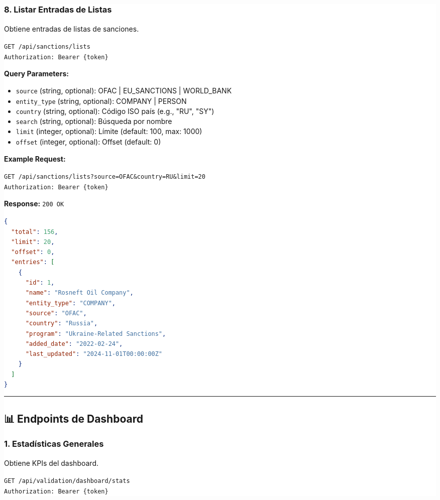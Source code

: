 ### 8. Listar Entradas de Listas

Obtiene entradas de listas de sanciones.

```http
GET /api/sanctions/lists
Authorization: Bearer {token}
```

**Query Parameters:**
- `source` (string, optional): OFAC | EU_SANCTIONS | WORLD_BANK
- `entity_type` (string, optional): COMPANY | PERSON
- `country` (string, optional): Código ISO país (e.g., "RU", "SY")
- `search` (string, optional): Búsqueda por nombre
- `limit` (integer, optional): Límite (default: 100, max: 1000)
- `offset` (integer, optional): Offset (default: 0)

**Example Request:**
```http
GET /api/sanctions/lists?source=OFAC&country=RU&limit=20
Authorization: Bearer {token}
```

**Response:** `200 OK`
```json
{
  "total": 156,
  "limit": 20,
  "offset": 0,
  "entries": [
    {
      "id": 1,
      "name": "Rosneft Oil Company",
      "entity_type": "COMPANY",
      "source": "OFAC",
      "country": "Russia",
      "program": "Ukraine-Related Sanctions",
      "added_date": "2022-02-24",
      "last_updated": "2024-11-01T00:00:00Z"
    }
  ]
}
```

---

## 📊 Endpoints de Dashboard

### 1. Estadísticas Generales

Obtiene KPIs del dashboard.

```http
GET /api/validation/dashboard/stats
Authorization: Bearer {token}
```
